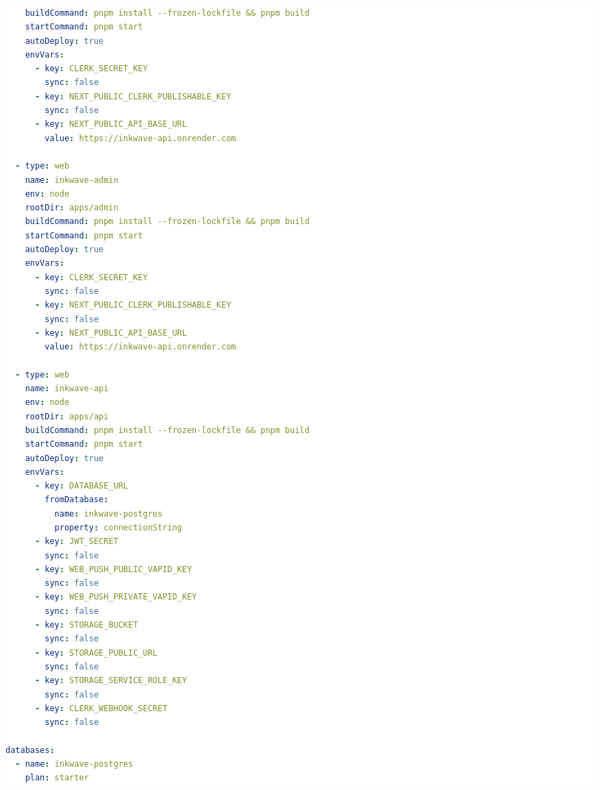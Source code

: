```yaml
    buildCommand: pnpm install --frozen-lockfile && pnpm build
    startCommand: pnpm start
    autoDeploy: true
    envVars:
      - key: CLERK_SECRET_KEY
        sync: false
      - key: NEXT_PUBLIC_CLERK_PUBLISHABLE_KEY
        sync: false
      - key: NEXT_PUBLIC_API_BASE_URL
        value: https://inkwave-api.onrender.com

  - type: web
    name: inkwave-admin
    env: node
    rootDir: apps/admin
    buildCommand: pnpm install --frozen-lockfile && pnpm build
    startCommand: pnpm start
    autoDeploy: true
    envVars:
      - key: CLERK_SECRET_KEY
        sync: false
      - key: NEXT_PUBLIC_CLERK_PUBLISHABLE_KEY
        sync: false
      - key: NEXT_PUBLIC_API_BASE_URL
        value: https://inkwave-api.onrender.com

  - type: web
    name: inkwave-api
    env: node
    rootDir: apps/api
    buildCommand: pnpm install --frozen-lockfile && pnpm build
    startCommand: pnpm start
    autoDeploy: true
    envVars:
      - key: DATABASE_URL
        fromDatabase:
          name: inkwave-postgres
          property: connectionString
      - key: JWT_SECRET
        sync: false
      - key: WEB_PUSH_PUBLIC_VAPID_KEY
        sync: false
      - key: WEB_PUSH_PRIVATE_VAPID_KEY
        sync: false
      - key: STORAGE_BUCKET
        sync: false
      - key: STORAGE_PUBLIC_URL
        sync: false
      - key: STORAGE_SERVICE_ROLE_KEY
        sync: false
      - key: CLERK_WEBHOOK_SECRET
        sync: false

databases:
  - name: inkwave-postgres
    plan: starter
```
